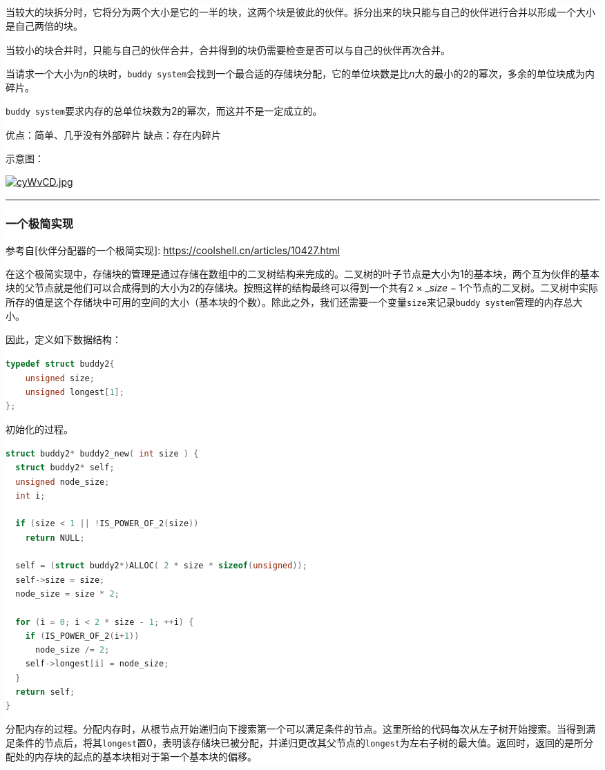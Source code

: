 当较大的块拆分时，它将分为两个大小是它的一半的块，这两个块是彼此的伙伴。拆分出来的块只能与自己的伙伴进行合并以形成一个大小是自己两倍的块。

当较小的块合并时，只能与自己的伙伴合并，合并得到的块仍需要检查是否可以与自己的伙伴再次合并。

当请求一个大小为$n$的块时，`buddy system`会找到一个最合适的存储块分配，它的单位块数是比$n$大的最小的2的幂次，多余的单位块成为内碎片。

`buddy system`要求内存的总单位块数为2的幂次，而这并不是一定成立的。

优点：简单、几乎没有外部碎片	缺点：存在内碎片

示意图：

[![cyWvCD.jpg](https://z3.ax1x.com/2021/04/14/cyWvCD.jpg)](https://imgtu.com/i/cyWvCD)

-----

### 一个极简实现

参考自[伙伴分配器的一个极简实现]: https://coolshell.cn/articles/10427.html

在这个极简实现中，存储块的管理是通过存储在数组中的二叉树结构来完成的。二叉树的叶子节点是大小为1的基本块，两个互为伙伴的基本块的父节点就是他们可以合成得到的大小为2的存储块。按照这样的结构最终可以得到一个共有$2\times\_size -1$个节点的二叉树。二叉树中实际所存的值是这个存储块中可用的空间的大小（基本块的个数）。除此之外，我们还需要一个变量`size`来记录`buddy system`管理的内存总大小。

因此，定义如下数据结构：

```c
typedef struct buddy2{
    unsigned size;
    unsigned longest[1];
};
```

初始化的过程。

```c
struct buddy2* buddy2_new( int size ) {
  struct buddy2* self;
  unsigned node_size;
  int i;

  if (size < 1 || !IS_POWER_OF_2(size))
    return NULL;

  self = (struct buddy2*)ALLOC( 2 * size * sizeof(unsigned));
  self->size = size;
  node_size = size * 2;

  for (i = 0; i < 2 * size - 1; ++i) {
    if (IS_POWER_OF_2(i+1))
      node_size /= 2;
    self->longest[i] = node_size;
  }
  return self;
}
```

分配内存的过程。分配内存时，从根节点开始递归向下搜索第一个可以满足条件的节点。这里所给的代码每次从左子树开始搜索。当得到满足条件的节点后，将其`longest`置0，表明该存储块已被分配，并递归更改其父节点的`longest`为左右子树的最大值。返回时，返回的是所分配处的内存块的起点的基本块相对于第一个基本块的偏移。
